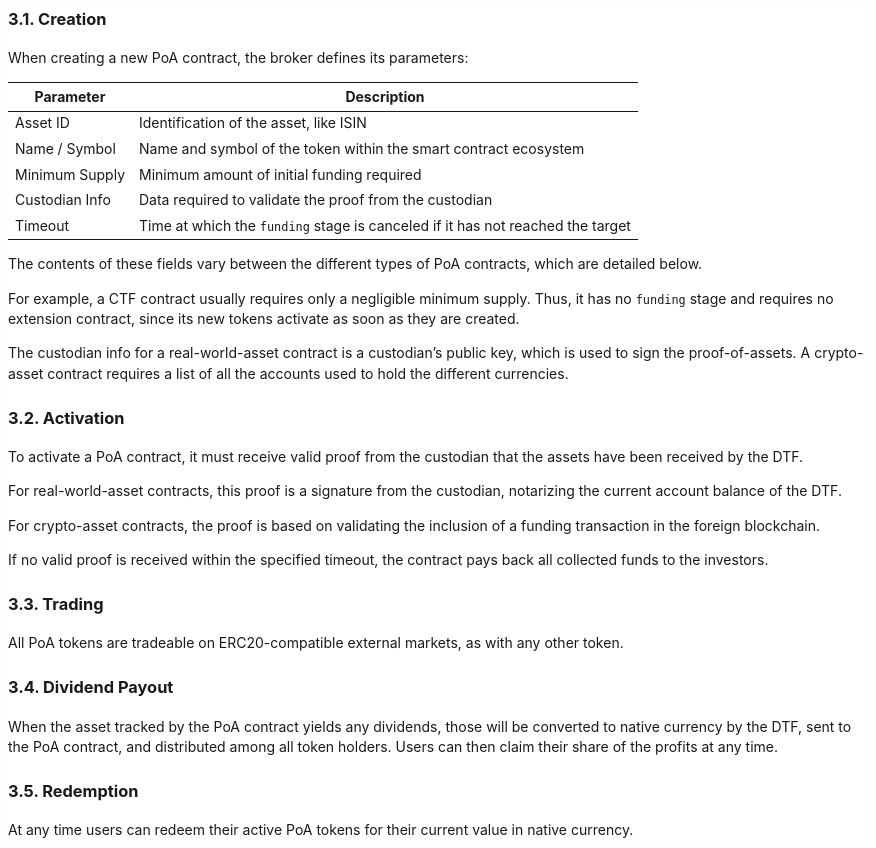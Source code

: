 ### 3.1. Creation
When creating a new PoA contract, the broker defines its parameters:

| Parameter      | Description                                                                    |
|----------------|--------------------------------------------------------------------------------|
| Asset ID       | Identification of the asset, like ISIN                                         |
| Name / Symbol  | Name and symbol of the token within the smart contract ecosystem               |
| Minimum Supply | Minimum amount of initial funding required                                     |
| Custodian Info | Data required to validate the proof from the custodian                         |
| Timeout        | Time at which the `funding` stage is canceled if it has not reached the target |

The contents of these fields vary between the different types of PoA
contracts, which are detailed below.

For example, a CTF contract usually requires only a negligible minimum
supply. Thus, it has no `funding` stage and requires no extension
contract, since its new tokens activate as soon as they are created.

The custodian info for a real-world-asset contract is a custodian’s
public key, which is used to sign the proof-of-assets. A crypto-asset
contract requires a list of all the accounts used to hold the different
currencies.

### 3.2. Activation
To activate a PoA contract, it must receive valid proof from the
custodian that the assets have been received by the DTF.

For real-world-asset contracts, this proof is a signature from the
custodian, notarizing the current account balance of the DTF.

For crypto-asset contracts, the proof is based on validating the
inclusion of a funding transaction in the foreign blockchain.

If no valid proof is received within the specified timeout, the contract
pays back all collected funds to the investors.

### 3.3. Trading
All PoA tokens are tradeable on ERC20-compatible external markets, as
with any other token.

### 3.4. Dividend Payout
When the asset tracked by the PoA contract yields any dividends, those
will be converted to native currency by the DTF, sent to the PoA
contract, and distributed among all token holders. Users can then claim
their share of the profits at any time.

### 3.5. Redemption
At any time users can redeem their active PoA tokens for their current
value in native currency.

